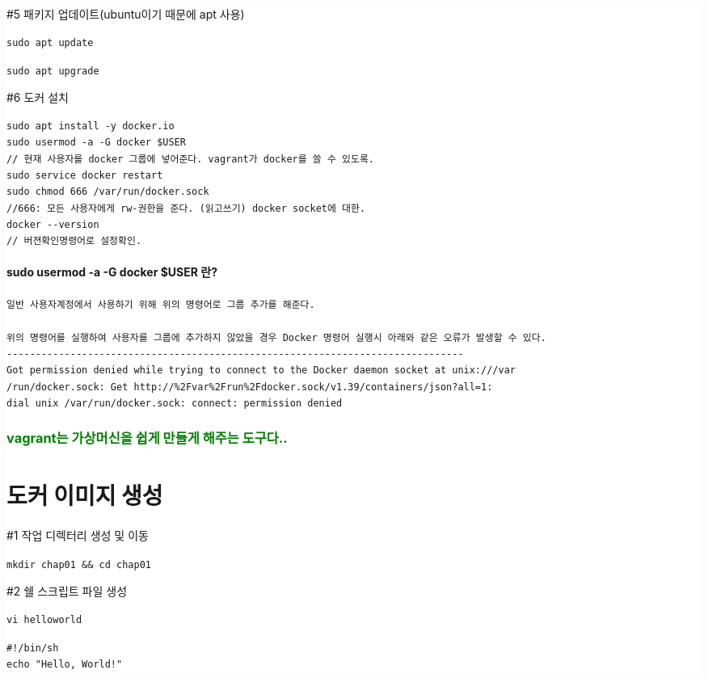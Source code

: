 #5 패키지 업데이트(ubuntu이기 때문에 apt 사용)

``` 
sudo apt update
```

```
sudo apt upgrade
```

#6 도커 설치

```
sudo apt install -y docker.io
sudo usermod -a -G docker $USER  
// 현재 사용자를 docker 그룹에 넣어준다. vagrant가 docker를 쓸 수 있도록.
sudo service docker restart
sudo chmod 666 /var/run/docker.sock
//666: 모든 사용자에게 rw-권한을 준다. (읽고쓰기) docker socket에 대한.
docker --version
// 버젼확인명령어로 설정확인.
```



#### sudo usermod -a -G docker $USER 란?

```
일반 사용자계정에서 사용하기 위해 위의 명령어로 그룹 추가를 해준다.

위의 명령어를 실행하여 사용자를 그룹에 추가하지 않았을 경우 Docker 명령어 실행시 아래와 같은 오류가 발생할 수 있다.
-------------------------------------------------------------------------------
Got permission denied while trying to connect to the Docker daemon socket at unix:///var
/run/docker.sock: Get http://%2Fvar%2Frun%2Fdocker.sock/v1.39/containers/json?all=1: 
dial unix /var/run/docker.sock: connect: permission denied
```



### <font color=green>vagrant는 가상머신을 쉽게 만들게 해주는 도구다..</font>



# 도커 이미지 생성

#1 작업 디렉터리 생성 및 이동

```
mkdir chap01 && cd chap01
```

#2 쉘 스크립트 파일 생성

```
vi helloworld
```

```
#!/bin/sh
echo "Hello, World!"
```
